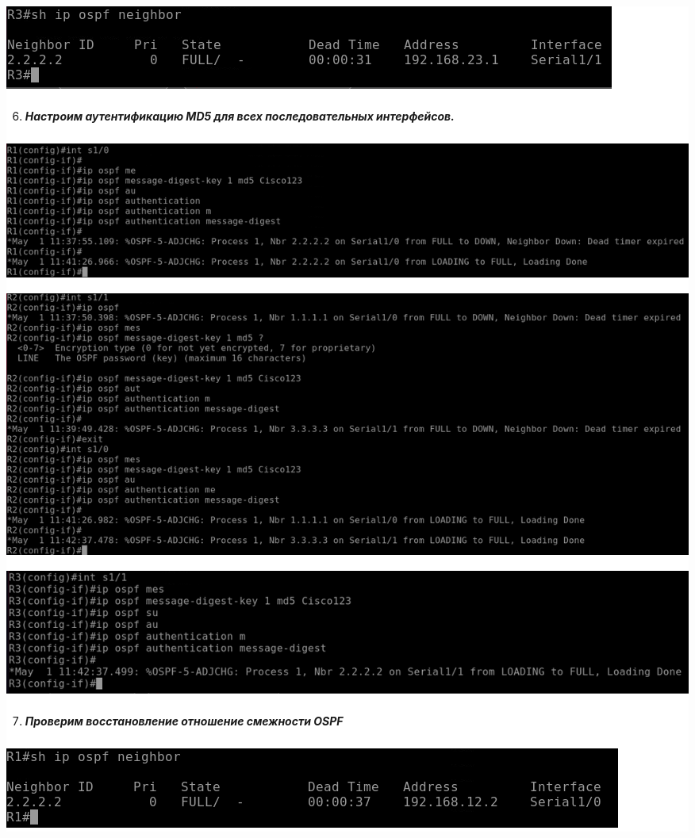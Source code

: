 ![](https://github.com/Samsonvl/network-otus/blob/master/labs/lab07/Sreenshots/2.5bR3.png)

6. ##### Настроим аутентификацию MD5 для всех последовательных интерфейсов.

![](https://github.com/Samsonvl/network-otus/blob/master/labs/lab07/Sreenshots/2.7R1.png)

![](https://github.com/Samsonvl/network-otus/blob/master/labs/lab07/Sreenshots/2.7R2.png)

![](https://github.com/Samsonvl/network-otus/blob/master/labs/lab07/Sreenshots/2.7R3.png)

7. ##### Проверим восстановление отношение смежности OSPF

![](https://github.com/Samsonvl/network-otus/blob/master/labs/lab07/Sreenshots/2.8R1.png)
